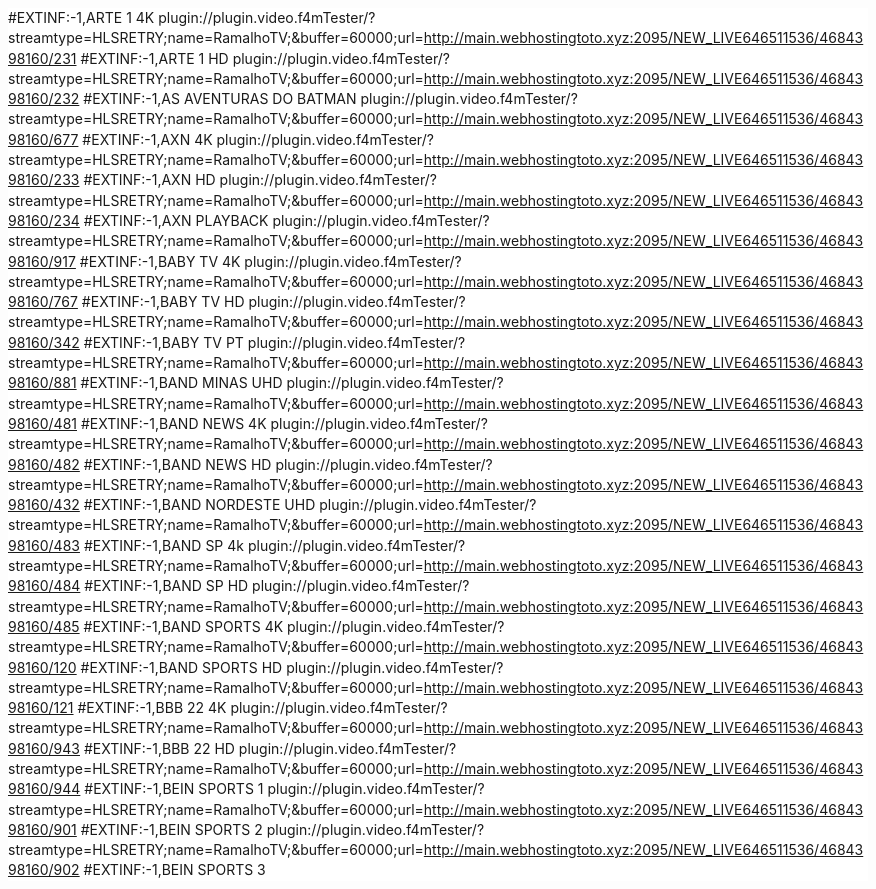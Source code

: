#EXTINF:-1,ARTE 1 4K
plugin://plugin.video.f4mTester/?streamtype=HLSRETRY;name=RamalhoTV;&buffer=60000;url=http://main.webhostingtoto.xyz:2095/NEW_LIVE646511536/4684398160/231
#EXTINF:-1,ARTE 1 HD
plugin://plugin.video.f4mTester/?streamtype=HLSRETRY;name=RamalhoTV;&buffer=60000;url=http://main.webhostingtoto.xyz:2095/NEW_LIVE646511536/4684398160/232
#EXTINF:-1,AS AVENTURAS DO BATMAN 
plugin://plugin.video.f4mTester/?streamtype=HLSRETRY;name=RamalhoTV;&buffer=60000;url=http://main.webhostingtoto.xyz:2095/NEW_LIVE646511536/4684398160/677
#EXTINF:-1,AXN 4K
plugin://plugin.video.f4mTester/?streamtype=HLSRETRY;name=RamalhoTV;&buffer=60000;url=http://main.webhostingtoto.xyz:2095/NEW_LIVE646511536/4684398160/233
#EXTINF:-1,AXN HD
plugin://plugin.video.f4mTester/?streamtype=HLSRETRY;name=RamalhoTV;&buffer=60000;url=http://main.webhostingtoto.xyz:2095/NEW_LIVE646511536/4684398160/234
#EXTINF:-1,AXN PLAYBACK
plugin://plugin.video.f4mTester/?streamtype=HLSRETRY;name=RamalhoTV;&buffer=60000;url=http://main.webhostingtoto.xyz:2095/NEW_LIVE646511536/4684398160/917
#EXTINF:-1,BABY TV 4K 
plugin://plugin.video.f4mTester/?streamtype=HLSRETRY;name=RamalhoTV;&buffer=60000;url=http://main.webhostingtoto.xyz:2095/NEW_LIVE646511536/4684398160/767
#EXTINF:-1,BABY TV HD
plugin://plugin.video.f4mTester/?streamtype=HLSRETRY;name=RamalhoTV;&buffer=60000;url=http://main.webhostingtoto.xyz:2095/NEW_LIVE646511536/4684398160/342
#EXTINF:-1,BABY TV PT
plugin://plugin.video.f4mTester/?streamtype=HLSRETRY;name=RamalhoTV;&buffer=60000;url=http://main.webhostingtoto.xyz:2095/NEW_LIVE646511536/4684398160/881
#EXTINF:-1,BAND MINAS UHD
plugin://plugin.video.f4mTester/?streamtype=HLSRETRY;name=RamalhoTV;&buffer=60000;url=http://main.webhostingtoto.xyz:2095/NEW_LIVE646511536/4684398160/481
#EXTINF:-1,BAND NEWS 4K
plugin://plugin.video.f4mTester/?streamtype=HLSRETRY;name=RamalhoTV;&buffer=60000;url=http://main.webhostingtoto.xyz:2095/NEW_LIVE646511536/4684398160/482
#EXTINF:-1,BAND NEWS HD
plugin://plugin.video.f4mTester/?streamtype=HLSRETRY;name=RamalhoTV;&buffer=60000;url=http://main.webhostingtoto.xyz:2095/NEW_LIVE646511536/4684398160/432
#EXTINF:-1,BAND NORDESTE UHD
plugin://plugin.video.f4mTester/?streamtype=HLSRETRY;name=RamalhoTV;&buffer=60000;url=http://main.webhostingtoto.xyz:2095/NEW_LIVE646511536/4684398160/483
#EXTINF:-1,BAND SP 4k
plugin://plugin.video.f4mTester/?streamtype=HLSRETRY;name=RamalhoTV;&buffer=60000;url=http://main.webhostingtoto.xyz:2095/NEW_LIVE646511536/4684398160/484
#EXTINF:-1,BAND SP HD
plugin://plugin.video.f4mTester/?streamtype=HLSRETRY;name=RamalhoTV;&buffer=60000;url=http://main.webhostingtoto.xyz:2095/NEW_LIVE646511536/4684398160/485
#EXTINF:-1,BAND SPORTS 4K
plugin://plugin.video.f4mTester/?streamtype=HLSRETRY;name=RamalhoTV;&buffer=60000;url=http://main.webhostingtoto.xyz:2095/NEW_LIVE646511536/4684398160/120
#EXTINF:-1,BAND SPORTS HD
plugin://plugin.video.f4mTester/?streamtype=HLSRETRY;name=RamalhoTV;&buffer=60000;url=http://main.webhostingtoto.xyz:2095/NEW_LIVE646511536/4684398160/121
#EXTINF:-1,BBB 22 4K
plugin://plugin.video.f4mTester/?streamtype=HLSRETRY;name=RamalhoTV;&buffer=60000;url=http://main.webhostingtoto.xyz:2095/NEW_LIVE646511536/4684398160/943
#EXTINF:-1,BBB 22 HD
plugin://plugin.video.f4mTester/?streamtype=HLSRETRY;name=RamalhoTV;&buffer=60000;url=http://main.webhostingtoto.xyz:2095/NEW_LIVE646511536/4684398160/944
#EXTINF:-1,BEIN SPORTS 1
plugin://plugin.video.f4mTester/?streamtype=HLSRETRY;name=RamalhoTV;&buffer=60000;url=http://main.webhostingtoto.xyz:2095/NEW_LIVE646511536/4684398160/901
#EXTINF:-1,BEIN SPORTS 2
plugin://plugin.video.f4mTester/?streamtype=HLSRETRY;name=RamalhoTV;&buffer=60000;url=http://main.webhostingtoto.xyz:2095/NEW_LIVE646511536/4684398160/902
#EXTINF:-1,BEIN SPORTS 3